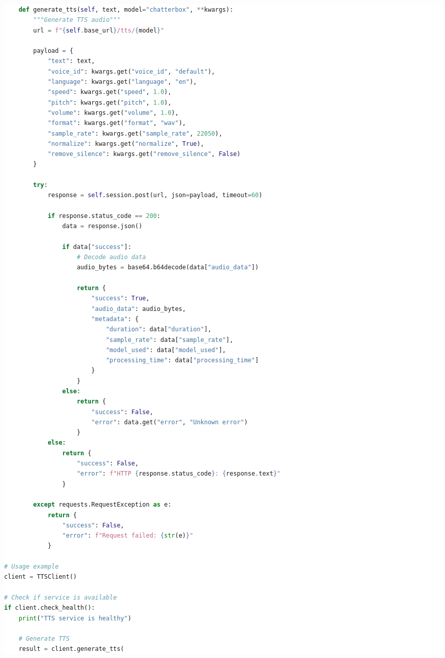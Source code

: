 ```python
    def generate_tts(self, text, model="chatterbox", **kwargs):
        """Generate TTS audio"""
        url = f"{self.base_url}/tts/{model}"
        
        payload = {
            "text": text,
            "voice_id": kwargs.get("voice_id", "default"),
            "language": kwargs.get("language", "en"),
            "speed": kwargs.get("speed", 1.0),
            "pitch": kwargs.get("pitch", 1.0),
            "volume": kwargs.get("volume", 1.0),
            "format": kwargs.get("format", "wav"),
            "sample_rate": kwargs.get("sample_rate", 22050),
            "normalize": kwargs.get("normalize", True),
            "remove_silence": kwargs.get("remove_silence", False)
        }
        
        try:
            response = self.session.post(url, json=payload, timeout=60)
            
            if response.status_code == 200:
                data = response.json()
                
                if data["success"]:
                    # Decode audio data
                    audio_bytes = base64.b64decode(data["audio_data"])
                    
                    return {
                        "success": True,
                        "audio_data": audio_bytes,
                        "metadata": {
                            "duration": data["duration"],
                            "sample_rate": data["sample_rate"],
                            "model_used": data["model_used"],
                            "processing_time": data["processing_time"]
                        }
                    }
                else:
                    return {
                        "success": False,
                        "error": data.get("error", "Unknown error")
                    }
            else:
                return {
                    "success": False,
                    "error": f"HTTP {response.status_code}: {response.text}"
                }
                
        except requests.RequestException as e:
            return {
                "success": False,
                "error": f"Request failed: {str(e)}"
            }

# Usage example
client = TTSClient()

# Check if service is available
if client.check_health():
    print("TTS service is healthy")
    
    # Generate TTS
    result = client.generate_tts(
```